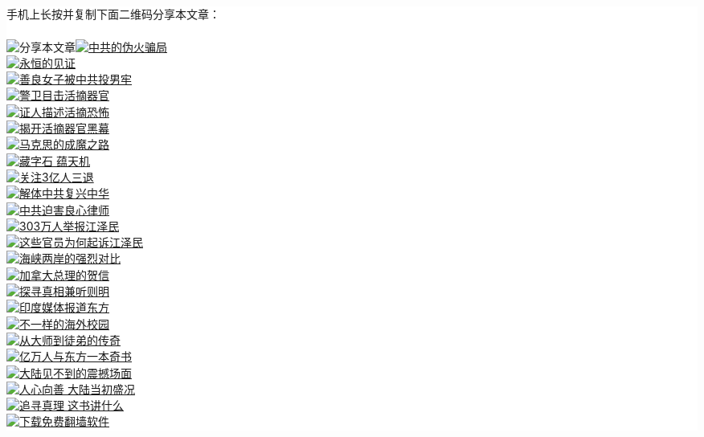 ####
手机上长按并复制下面二维码分享本文章：<br><br><img src="http://www.hehaibao.com/qr/index.php?m=1&e=L&p=10&t=&d=https://github.com/woywz155/djy/blob/master/gb/19/9/16/n11525947.md%231" title="分享本文章"></td><td VALIGN=TOP><a href="https://github.com/woywz155/djy/blob/master/gb/16/1/21/n4622075.md?dfh#1" target="_blank"><img src="https://raw.githubusercontent.com/woywz155/djy/master/gb/300/wei-f1.jpg" title="中共的伪火骗局"  alt="中共的伪火骗局"></a><br><a href="https://github.com/woywz155/yh/blob/master/README.md?dfh#1" target="_blank"><img src="https://raw.githubusercontent.com/woywz155/djy/master/gb/300/yong-h.jpg" title="永恒的见证"  alt="永恒的见证"></a><br><a href="https://github.com/woywz155/djy/blob/master/gb/13/9/29/n3974789.md?dfh#1" target="_blank"><img src="https://raw.githubusercontent.com/woywz155/djy/master/gb/300/shang-lnz.jpg" title="善良女子被中共投男牢"  alt="善良女子被中共投男牢"></a><br><a href="https://github.com/woywz155/djy/blob/master/gb/16/3/16/n4663449.md?dfh#1" target="_blank"><img src="https://raw.githubusercontent.com/woywz155/djy/master/gb/300/huo-z3.jpg" title="警卫目击活摘器官"  alt="警卫目击活摘器官"></a><br><a href="https://github.com/woywz155/djy/blob/master/gb/16/8/7/n8177641.md?dfh#1" target="_blank"><img src="https://raw.githubusercontent.com/woywz155/djy/master/gb/300/huo-z4.jpg" title="证人描述活摘恐怖"  alt="证人描述活摘恐怖"></a><br><a href="https://github.com/woywz155/djy/blob/master/gb/10/4/19/n2881569.md?dfh#1" target="_blank"><img src="https://raw.githubusercontent.com/woywz155/djy/master/gb/300/huo-z1.jpg" title="揭开活摘器官黑幕"  alt="揭开活摘器官黑幕"></a><br><a href="https://github.com/woywz155/djy/blob/master/gb/10/11/7/n3077476.md?dfh#1" target="_blank"><img src="https://raw.githubusercontent.com/woywz155/djy/master/gb/300/ma-ks.jpg" title="马克思的成魔之路"  alt="马克思的成魔之路"></a><br><a href="https://github.com/woywz155/djy/blob/master/gb/14/6/9/n4173977.md?dfh#1" target="_blank"><img src="https://raw.githubusercontent.com/woywz155/djy/master/gb/300/chang-zs.jpg" title="藏字石 蕴天机"  alt="藏字石 蕴天机"></a><br><a href="https://github.com/woywz155/djy/blob/master/gb/18/5/10/n10381511.md?dfh#1" target="_blank"><img src="https://raw.githubusercontent.com/woywz155/djy/master/gb/300/st1.jpg" title="关注3亿人三退"  alt="关注3亿人三退"></a><br><a href="https://github.com/woywz155/djy/blob/master/gb/18/3/21/n10237682.md?dfh#1" target="_blank"><img src="https://raw.githubusercontent.com/woywz155/djy/master/gb/300/jie-t.jpg" title="解体中共复兴中华"  alt="解体中共复兴中华"></a><br><a href="https://github.com/woywz155/djy/blob/master/gb/9/2/9/n2422991.md?dfh#1" target="_blank"><img src="https://raw.githubusercontent.com/woywz155/djy/master/gb/300/gao-zs.jpg" title="中共迫害良心律师"  alt="中共迫害良心律师"></a><br><a href="https://github.com/woywz155/djy/blob/master/gb/18/12/9/n10900044.md?dfh#1" target="_blank"><img src="https://raw.githubusercontent.com/woywz155/djy/master/gb/300/sj1.jpg" title="303万人举报江泽民"  alt="303万人举报江泽民"></a><br><a href="https://github.com/woywz155/djy/blob/master/gb/18/8/28/n10672014.md?dfh#1" target="_blank"><img src="https://raw.githubusercontent.com/woywz155/djy/master/gb/300/sj2.jpg" title="这些官员为何起诉江泽民"  alt="这些官员为何起诉江泽民"></a><br><a href="https://github.com/woywz155/djy/blob/master/gb/8/12/18/n2367165.md?dfh#1" target="_blank"><img src="https://raw.githubusercontent.com/woywz155/djy/master/gb/300/liangan.jpg" title="海峡两岸的强烈对比"  alt="海峡两岸的强烈对比"></a><br><a href="https://github.com/woywz155/djy/blob/master/gb/15/5/5/n4427238.md?dfh#1" target="_blank"><img src="https://raw.githubusercontent.com/woywz155/djy/master/gb/300/jia-ndzl.jpg" title="加拿大总理的贺信"  alt="加拿大总理的贺信"></a><br><a href="https://github.com/woywz155/djy/blob/master/gb/11/6/17/n3289382.md?dfh#1" target="_blank">
<img src="https://raw.githubusercontent.com/woywz155/djy/master/gb/300/xiao-wd.jpg" title="探寻真相兼听则明"  alt="探寻真相兼听则明"></a><br><a href="https://github.com/woywz155/djy/blob/master/gb/18/10/27/n10812623.md?dfh#1" target="_blank"><img src="https://raw.githubusercontent.com/woywz155/djy/master/gb/300/yindu.jpg" title="印度媒体报道东方"  alt="印度媒体报道东方"></a><br><a href="https://github.com/woywz155/djy/blob/master/gb/18/6/9/n10469652.md?dfh#1" target="_blank"><img src="https://raw.githubusercontent.com/woywz155/djy/master/gb/300/xie-j.jpg" title="不一样的海外校园"  alt="不一样的海外校园"></a><br><a href="https://github.com/woywz155/djy/blob/master/gb/7/4/5/n1669415.md?dfh#1" target="_blank"><img src="https://raw.githubusercontent.com/woywz155/djy/master/gb/300/li-up.jpg" title="从大师到徒弟的传奇"  alt="从大师到徒弟的传奇"></a><br><a href="https://github.com/woywz155/djy/blob/master/gb/17/5/26/n9191512.md?dfh#1" target="_blank"><img src="https://raw.githubusercontent.com/woywz155/djy/master/gb/300/zfl2.jpg" title="亿万人与东方一本奇书"  alt="亿万人与东方一本奇书"></a><br><a href="https://github.com/woywz155/djy/blob/master/gb/13/11/27/n4020290.md?dfh#1" target="_blank"><img src="https://raw.githubusercontent.com/woywz155/djy/master/gb/300/zhen-h.jpg" title="大陆见不到的震撼场面"  alt="大陆见不到的震撼场面"></a><br><a href="https://github.com/woywz155/djy/blob/master/gb/15/7/17/n4482910.md?dfh#1" target="_blank"><img src="https://raw.githubusercontent.com/woywz155/djy/master/gb/300/dalu-sk.jpg" title="人心向善 大陆当初盛况"  alt="人心向善 大陆当初盛况"></a><br><a href="https://github.com/woywz155/djy/blob/master/gb/9/10/15/n2689419.md?dfh#1" target="_blank"><img src="https://raw.githubusercontent.com/woywz155/djy/master/gb/300/zfl1.jpg" title="追寻真理 这书讲什么"  alt="追寻真理 这书讲什么"></a><br><a href="https://github.com/woywz155/www/blob/master/README.md?dfh#1" target="_blank"><img src="https://raw.githubusercontent.com/woywz155/djy/master/gb/300/fq1.jpg" title="下载免费翻墙软件"  alt="下载免费翻墙软件"></a><br></td></tr></table>
